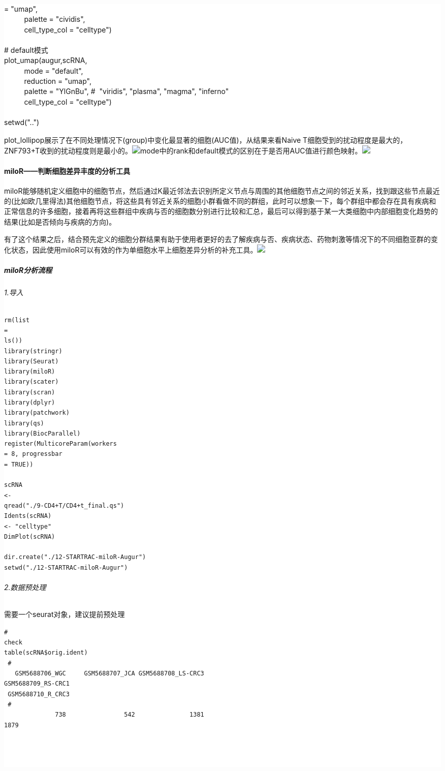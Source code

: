 = </span><span><span leaf="">"umap"</span></span><span leaf="">,</span><span leaf=""><br></span><span leaf="">          palette = </span><span><span leaf="">"cividis"</span></span><span leaf="">,</span><span leaf=""><br></span><span leaf="">          cell_type_col = </span><span><span leaf="">"celltype"</span></span><span leaf="">)</span><span leaf=""><br></span><span leaf=""><br></span><span><span leaf=""># default模式</span></span><span leaf=""><br></span><span leaf="">plot_umap(augur,scRNA,</span><span leaf=""><br></span><span leaf="">          mode = </span><span><span leaf="">"default"</span></span><span leaf="">,</span><span leaf=""><br></span><span leaf="">          reduction = </span><span><span leaf="">"umap"</span></span><span leaf="">,</span><span leaf=""><br></span><span leaf="">          palette = </span><span><span leaf="">"YlGnBu"</span></span><span leaf="">, </span><span><span leaf="">#  "viridis", "plasma", "magma", "inferno"</span></span><span leaf=""><br></span><span leaf="">          cell_type_col = </span><span><span leaf="">"celltype"</span></span><span leaf="">)</span><span leaf=""><br></span><span leaf=""><br></span><span leaf="">setwd(</span><span><span leaf="">".."</span></span><span leaf="">)</span><span leaf=""><br></span></code></pre><p data-tool="mdnice编辑器"><span leaf="">plot_lollipop展示了在不同处理情况下(group)中变化最显著的细胞(AUC值)，从结果来看Naive T细胞受到的扰动程度是最大的，ZNF793+T收到的扰动程度则是最小的。<img data-src="https://mmbiz.qpic.cn/mmbiz_png/siaia0BDGJdjTdjPHAyiaICzZXF6cjgvUqqvvsA4aDqcy9icnoSclFz3smMeROH6eGxWQpS4axhsnwsnHYkj8ClH5w/640?wx_fmt=png&amp;from=appmsg" data-ratio="1.0855745721271393" data-type="png" data-w="409" data-imgfileid="100045501" src="https://mmbiz.qpic.cn/mmbiz_png/siaia0BDGJdjTdjPHAyiaICzZXF6cjgvUqqvvsA4aDqcy9icnoSclFz3smMeROH6eGxWQpS4axhsnwsnHYkj8ClH5w/640?wx_fmt=png&amp;from=appmsg">mode中的rank和default模式的区别在于是否用AUC值进行颜色映射。<img data-src="https://mmbiz.qpic.cn/mmbiz_png/siaia0BDGJdjTdjPHAyiaICzZXF6cjgvUqqe2lRpneaYrsnhmZrT36qMomV2hDWDQJnmCwJbgyQicdFfK8y2cfjFag/640?wx_fmt=png&amp;from=appmsg" data-ratio="0.43004115226337447" data-type="png" data-w="486" data-imgfileid="100045500" src="https://mmbiz.qpic.cn/mmbiz_png/siaia0BDGJdjTdjPHAyiaICzZXF6cjgvUqqe2lRpneaYrsnhmZrT36qMomV2hDWDQJnmCwJbgyQicdFfK8y2cfjFag/640?wx_fmt=png&amp;from=appmsg"></span></p><h4 data-tool="mdnice编辑器"><span></span><span leaf="">miloR——判断细胞差异丰度的分析工具</span><span></span></h4><p data-tool="mdnice编辑器"><span leaf="">miloR能够随机定义细胞中的细胞节点，然后通过K最近邻法去识别所定义节点与周围的其他细胞节点之间的邻近关系，找到跟这些节点最近的(比如欧几里得法)其他细胞节点，将这些具有邻近关系的细胞小群看做不同的群组，此时可以想象一下，每个群组中都会存在具有疾病和正常信息的许多细胞，接着再将这些群组中疾病与否的细胞数分别进行比较和汇总，最后可以得到基于某一大类细胞中内部细胞变化趋势的结果(比如是否倾向与疾病的方向)。</span></p><p data-tool="mdnice编辑器"><span leaf="">有了这个结果之后，结合预先定义的细胞分群结果有助于使用者更好的去了解疾病与否、疾病状态、药物刺激等情况下的不同细胞亚群的变化状态，因此使用miloR可以有效的作为单细胞水平上细胞差异分析的补充工具。<img data-src="https://mmbiz.qpic.cn/mmbiz_png/siaia0BDGJdjTdjPHAyiaICzZXF6cjgvUqqJoByWGdMUfBzvnfBLIwqsAwVjWBKv9Xwp0STXl52t4ibkQib7eHDzuYQ/640?wx_fmt=png&amp;from=appmsg" data-ratio="0.8672566371681416" data-type="png" data-w="904" data-imgfileid="100045503" src="https://mmbiz.qpic.cn/mmbiz_png/siaia0BDGJdjTdjPHAyiaICzZXF6cjgvUqqJoByWGdMUfBzvnfBLIwqsAwVjWBKv9Xwp0STXl52t4ibkQib7eHDzuYQ/640?wx_fmt=png&amp;from=appmsg"></span></p><h5 data-tool="mdnice编辑器"><span></span><span leaf="">miloR分析流程</span><span></span></h5><h6 data-tool="mdnice编辑器"><span></span><span leaf="">1.导入</span><span></span></h6><pre data-tool="mdnice编辑器"><span data-cacheurl="" data-remoteid=""></span><code><span leaf="">rm(list = ls())</span><span leaf=""><br></span><span><span leaf="">library</span></span><span leaf="">(stringr)</span><span leaf=""><br></span><span><span leaf="">library</span></span><span leaf="">(Seurat)</span><span leaf=""><br></span><span><span leaf="">library</span></span><span leaf="">(miloR)</span><span leaf=""><br></span><span><span leaf="">library</span></span><span leaf="">(scater)</span><span leaf=""><br></span><span><span leaf="">library</span></span><span leaf="">(scran)</span><span leaf=""><br></span><span><span leaf="">library</span></span><span leaf="">(dplyr)</span><span leaf=""><br></span><span><span leaf="">library</span></span><span leaf="">(patchwork)</span><span leaf=""><br></span><span><span leaf="">library</span></span><span leaf="">(qs)</span><span leaf=""><br></span><span><span leaf="">library</span></span><span leaf="">(BiocParallel)</span><span leaf=""><br></span><span leaf="">register(MulticoreParam(workers = </span><span><span leaf="">8</span></span><span leaf="">, progressbar = </span><span><span leaf="">TRUE</span></span><span leaf="">)) </span><span leaf=""><br></span><span leaf=""><br></span><span leaf="">scRNA &lt;- qread(</span><span><span leaf="">"./9-CD4+T/CD4+t_final.qs"</span></span><span leaf="">)</span><span leaf=""><br></span><span leaf="">Idents(scRNA) &lt;- </span><span><span leaf="">"celltype"</span></span><span leaf=""><br></span><span leaf="">DimPlot(scRNA)</span><span leaf=""><br></span><span leaf=""><br></span><span leaf="">dir.create(</span><span><span leaf="">"./12-STARTRAC-miloR-Augur"</span></span><span leaf="">)</span><span leaf=""><br></span><span leaf="">setwd(</span><span><span leaf="">"./12-STARTRAC-miloR-Augur"</span></span><span leaf="">)</span><span leaf=""><br></span></code></pre><h6 data-tool="mdnice编辑器"><span></span><span leaf="">2.数据预处理</span><span></span></h6><p data-tool="mdnice编辑器"><span leaf="">需要一个seurat对象，建议提前预处理</span></p><pre data-tool="mdnice编辑器"><span data-cacheurl="" data-remoteid=""></span><code><span><span leaf=""># check</span></span><span leaf=""><br></span><span leaf="">table(scRNA$orig.ident)</span><span leaf=""><br></span><span leaf=""> </span><span><span leaf="">#    GSM5688706_WGC     GSM5688707_JCA GSM5688708_LS-CRC3 GSM5688709_RS-CRC1  GSM5688710_R_CRC3 </span></span><span leaf=""><br></span><span leaf=""> </span><span><span leaf="">#               738                542               1381               1879